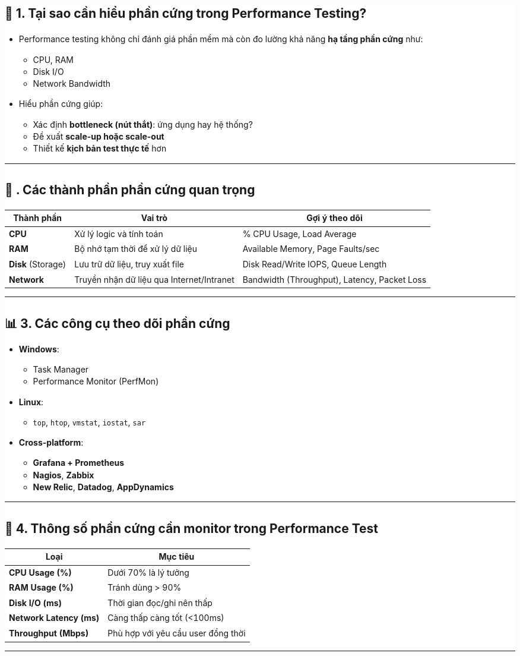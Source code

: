 
## 🧩 1. **Tại sao cần hiểu phần cứng trong Performance Testing?**

* Performance testing không chỉ đánh giá phần mềm mà còn đo lường khả năng **hạ tầng phần cứng** như:

  * CPU, RAM
  * Disk I/O
  * Network Bandwidth
* Hiểu phần cứng giúp:

  * Xác định **bottleneck (nút thắt)**: ứng dụng hay hệ thống?
  * Đề xuất **scale-up hoặc scale-out**
  * Thiết kế **kịch bản test thực tế** hơn

---

## 🧠 . **Các thành phần phần cứng quan trọng**

| Thành phần         | Vai trò                                   | Gợi ý theo dõi                               |
| ------------------ | ----------------------------------------- | -------------------------------------------- |
| **CPU**            | Xử lý logic và tính toán                  | % CPU Usage, Load Average                    |
| **RAM**            | Bộ nhớ tạm thời để xử lý dữ liệu          | Available Memory, Page Faults/sec            |
| **Disk** (Storage) | Lưu trữ dữ liệu, truy xuất file           | Disk Read/Write IOPS, Queue Length           |
| **Network**        | Truyền nhận dữ liệu qua Internet/Intranet | Bandwidth (Throughput), Latency, Packet Loss |

---

## 📊 3. **Các công cụ theo dõi phần cứng**

* **Windows**:

  * Task Manager
  * Performance Monitor (PerfMon)
* **Linux**:

  * `top`, `htop`, `vmstat`, `iostat`, `sar`
* **Cross-platform**:

  * **Grafana + Prometheus**
  * **Nagios**, **Zabbix**
  * **New Relic**, **Datadog**, **AppDynamics**

---

## 🧪 4. **Thông số phần cứng cần monitor trong Performance Test**

| Loại                     | Mục tiêu                           |
| ------------------------ | ---------------------------------- |
| **CPU Usage (%)**        | Dưới 70% là lý tưởng               |
| **RAM Usage (%)**        | Tránh dùng > 90%                   |
| **Disk I/O (ms)**        | Thời gian đọc/ghi nên thấp         |
| **Network Latency (ms)** | Càng thấp càng tốt (<100ms)        |
| **Throughput (Mbps)**    | Phù hợp với yêu cầu user đồng thời |

---